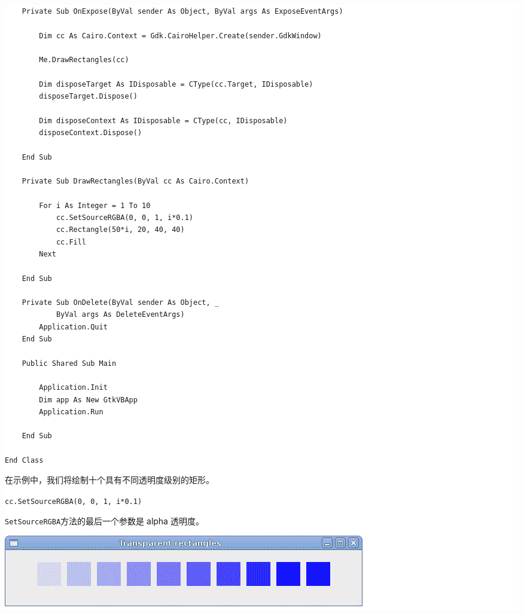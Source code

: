 ```
    Private Sub OnExpose(ByVal sender As Object, ByVal args As ExposeEventArgs)

        Dim cc As Cairo.Context = Gdk.CairoHelper.Create(sender.GdkWindow)

        Me.DrawRectangles(cc)

        Dim disposeTarget As IDisposable = CType(cc.Target, IDisposable)
        disposeTarget.Dispose()

        Dim disposeContext As IDisposable = CType(cc, IDisposable)
        disposeContext.Dispose()

    End Sub

    Private Sub DrawRectangles(ByVal cc As Cairo.Context)

        For i As Integer = 1 To 10        
            cc.SetSourceRGBA(0, 0, 1, i*0.1)
            cc.Rectangle(50*i, 20, 40, 40)
            cc.Fill  
        Next

    End Sub

    Private Sub OnDelete(ByVal sender As Object, _
            ByVal args As DeleteEventArgs)
        Application.Quit
    End Sub

    Public Shared Sub Main

        Application.Init
        Dim app As New GtkVBApp
        Application.Run

    End Sub

End Class

```

在示例中，我们将绘制十个具有不同透明度级别的矩形。

```
cc.SetSourceRGBA(0, 0, 1, i*0.1)

```

`SetSourceRGBA`方法的最后一个参数是 alpha 透明度。

![Transparent rectangles](img/133b2edcbb6f8e99b087f0e6e53380da.jpg)
